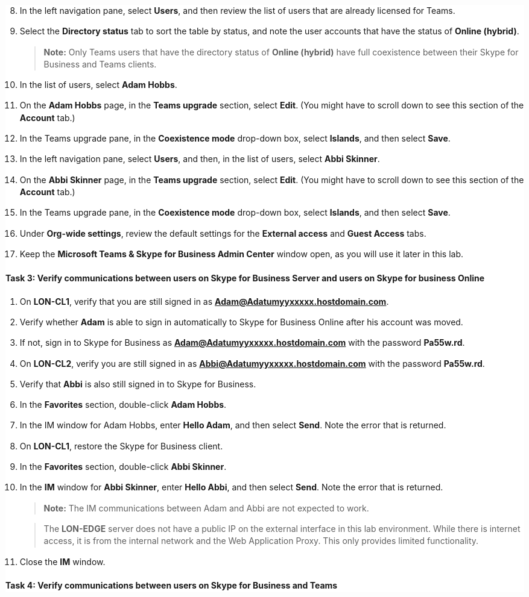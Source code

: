 8. In the left navigation pane, select **Users**, and then review the list of users that are already licensed for Teams.
9. Select the **Directory status** tab to sort the table by status, and note the user accounts that have the status of **Online (hybrid)**.

    > **Note:** Only Teams users that have the directory status of **Online (hybrid)** have full coexistence between their Skype for Business and Teams clients.

10. In the list of users, select **Adam Hobbs**.
11. On the **Adam Hobbs** page, in the **Teams upgrade** section, select **Edit**. (You might have to scroll down to see this section of the **Account** tab.)
12. In the Teams upgrade pane, in the **Coexistence mode** drop-down box, select **Islands**, and then select **Save**.
13. In the left navigation pane, select **Users**, and then, in the list of users, select **Abbi Skinner**.
14. On the **Abbi Skinner** page, in the **Teams upgrade** section, select **Edit**. (You might have to scroll down to see this section of the **Account** tab.)
15. In the Teams upgrade pane, in the **Coexistence mode** drop-down box, select **Islands**, and then select **Save**.
16. Under **Org-wide settings**, review the default settings for the **External access** and **Guest Access** tabs.
17. Keep the **Microsoft Teams &amp; Skype for Business Admin Center** window open, as you will use it later in this lab.


#### Task 3: Verify communications between users on Skype for Business Server and users on Skype for business Online
  
1. On **LON-CL1**, verify that you are still signed in as **Adam@Adatumyyxxxxx.hostdomain.com**.
2. Verify whether **Adam** is able to sign in automatically to Skype for Business Online after his account was moved.
3. If not, sign in to Skype for Business as **Adam@Adatumyyxxxxx.hostdomain.com** with the password **Pa55w.rd**.
4. On **LON-CL2**, verify you are still signed in as **Abbi@Adatumyyxxxxx.hostdomain.com** with the password **Pa55w.rd**.
5. Verify that **Abbi** is also still signed in to Skype for Business.
6. In the **Favorites** section, double-click **Adam Hobbs**.
7. In the IM window for Adam Hobbs, enter **Hello Adam**, and then select **Send**. Note the error that is returned.
8. On **LON-CL1**, restore the Skype for Business client.
9. In the **Favorites** section, double-click **Abbi Skinner**.
10. In the **IM** window for **Abbi Skinner**, enter **Hello Abbi**, and then select **Send**. Note the error that is returned.

    > **Note:** The IM communications between Adam and Abbi are not expected to work.

    > The **LON-EDGE** server does not have a public IP on the external interface in this lab environment. While there is internet access, it is from the internal network and the Web Application Proxy. This only provides limited functionality.

11. Close the **IM** window.


#### Task 4: Verify communications between users on Skype for Business and Teams
  